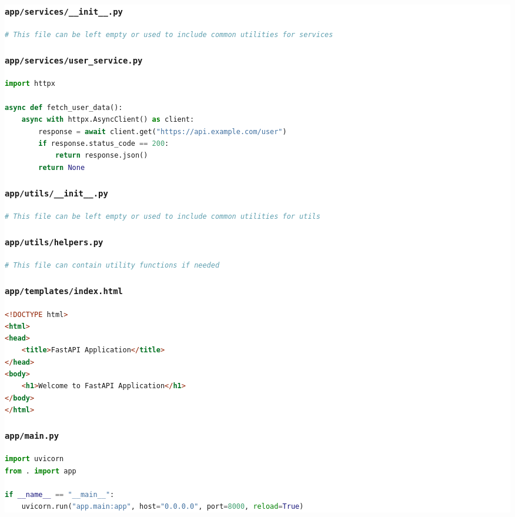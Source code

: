 ### `app/services/__init__.py`

```python
# This file can be left empty or used to include common utilities for services
```

### `app/services/user_service.py`

```python
import httpx

async def fetch_user_data():
    async with httpx.AsyncClient() as client:
        response = await client.get("https://api.example.com/user")
        if response.status_code == 200:
            return response.json()
        return None
```

### `app/utils/__init__.py`

```python
# This file can be left empty or used to include common utilities for utils
```

### `app/utils/helpers.py`

```python
# This file can contain utility functions if needed
```

### `app/templates/index.html`

```html
<!DOCTYPE html>
<html>
<head>
    <title>FastAPI Application</title>
</head>
<body>
    <h1>Welcome to FastAPI Application</h1>
</body>
</html>
```

### `app/main.py`

```python
import uvicorn
from . import app

if __name__ == "__main__":
    uvicorn.run("app.main:app", host="0.0.0.0", port=8000, reload=True)
```
